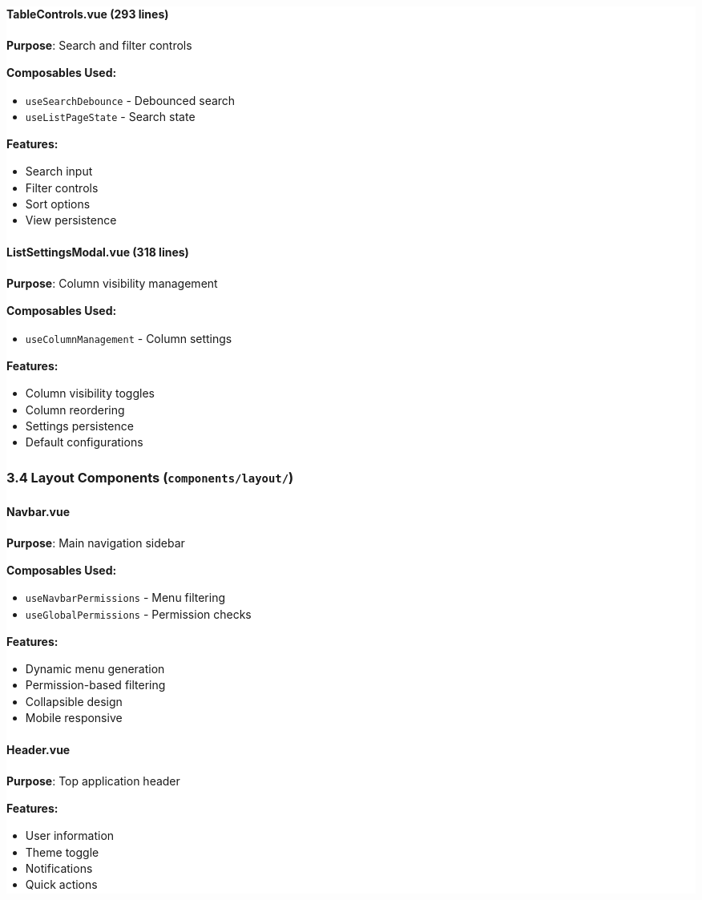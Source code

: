#### **TableControls.vue** (293 lines)

**Purpose**: Search and filter controls

**Composables Used:**

- `useSearchDebounce` - Debounced search
- `useListPageState` - Search state

**Features:**

- Search input
- Filter controls
- Sort options
- View persistence

#### **ListSettingsModal.vue** (318 lines)

**Purpose**: Column visibility management

**Composables Used:**

- `useColumnManagement` - Column settings

**Features:**

- Column visibility toggles
- Column reordering
- Settings persistence
- Default configurations

### 3.4 Layout Components (`components/layout/`)

#### **Navbar.vue**

**Purpose**: Main navigation sidebar

**Composables Used:**

- `useNavbarPermissions` - Menu filtering
- `useGlobalPermissions` - Permission checks

**Features:**

- Dynamic menu generation
- Permission-based filtering
- Collapsible design
- Mobile responsive

#### **Header.vue**

**Purpose**: Top application header

**Features:**

- User information
- Theme toggle
- Notifications
- Quick actions
